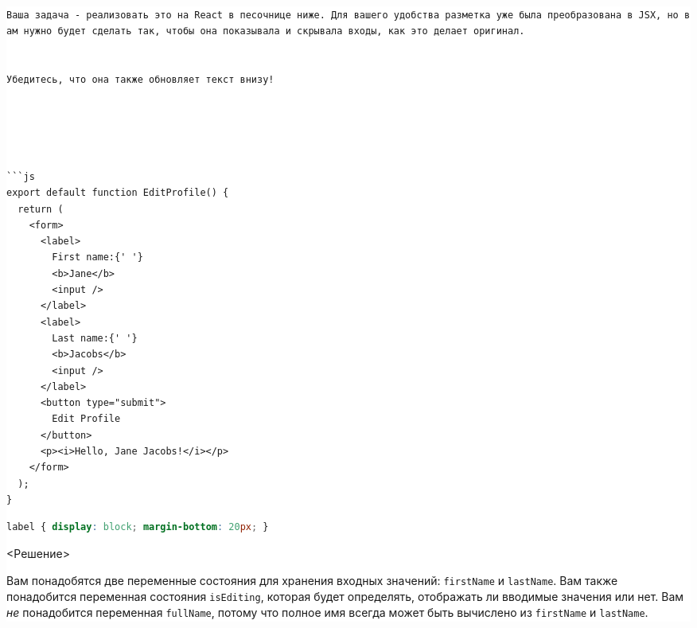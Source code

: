 ```` 
Ваша задача - реализовать это на React в песочнице ниже. Для вашего удобства разметка уже была преобразована в JSX, но вам нужно будет сделать так, чтобы она показывала и скрывала входы, как это делает оригинал.


Убедитесь, что она также обновляет текст внизу!





```js
export default function EditProfile() {
  return (
    <form>
      <label>
        First name:{' '}
        <b>Jane</b>
        <input />
      </label>
      <label>
        Last name:{' '}
        <b>Jacobs</b>
        <input />
      </label>
      <button type="submit">
        Edit Profile
      </button>
      <p><i>Hello, Jane Jacobs!</i></p>
    </form>
  );
}
````










``` css
label { display: block; margin-bottom: 20px; }
```







\<Решение\>


Вам понадобятся две переменные состояния для хранения входных значений: `firstName` и `lastName`. Вам также понадобится переменная состояния `isEditing`, которая будет определять, отображать ли вводимые значения или нет. Вам *не* понадобится переменная `fullName`, потому что полное имя всегда может быть вычислено из `firstName` и `lastName`.
